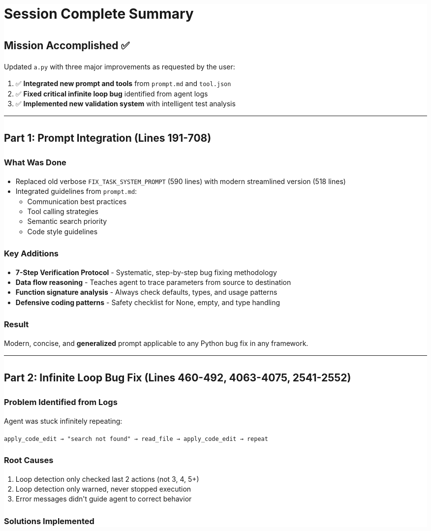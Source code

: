 # Session Complete Summary

## Mission Accomplished ✅

Updated `a.py` with three major improvements as requested by the user:

1. ✅ **Integrated new prompt and tools** from `prompt.md` and `tool.json`
2. ✅ **Fixed critical infinite loop bug** identified from agent logs
3. ✅ **Implemented new validation system** with intelligent test analysis

---

## Part 1: Prompt Integration (Lines 191-708)

### What Was Done
- Replaced old verbose `FIX_TASK_SYSTEM_PROMPT` (590 lines) with modern streamlined version (518 lines)
- Integrated guidelines from `prompt.md`:
  - Communication best practices
  - Tool calling strategies  
  - Semantic search priority
  - Code style guidelines

### Key Additions
- **7-Step Verification Protocol** - Systematic, step-by-step bug fixing methodology
- **Data flow reasoning** - Teaches agent to trace parameters from source to destination
- **Function signature analysis** - Always check defaults, types, and usage patterns
- **Defensive coding patterns** - Safety checklist for None, empty, and type handling

### Result
Modern, concise, and **generalized** prompt applicable to any Python bug fix in any framework.

---

## Part 2: Infinite Loop Bug Fix (Lines 460-492, 4063-4075, 2541-2552)

### Problem Identified from Logs
Agent was stuck infinitely repeating:
```
apply_code_edit → "search not found" → read_file → apply_code_edit → repeat
```

### Root Causes
1. Loop detection only checked last 2 actions (not 3, 4, 5+)
2. Loop detection only warned, never stopped execution
3. Error messages didn't guide agent to correct behavior

### Solutions Implemented
